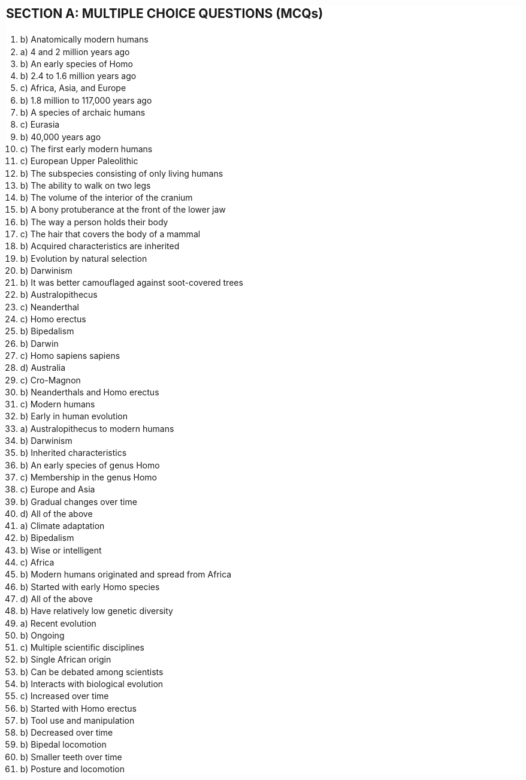 ## SECTION A: MULTIPLE CHOICE QUESTIONS (MCQs)

1.  b) Anatomically modern humans
2.  a) 4 and 2 million years ago
3.  b) An early species of Homo
4.  b) 2.4 to 1.6 million years ago
5.  c) Africa, Asia, and Europe
6.  b) 1.8 million to 117,000 years ago
7.  b) A species of archaic humans
8.  c) Eurasia
9.  b) 40,000 years ago
10. c) The first early modern humans
11. c) European Upper Paleolithic
12. b) The subspecies consisting of only living humans
13. b) The ability to walk on two legs
14. b) The volume of the interior of the cranium
15. b) A bony protuberance at the front of the lower jaw
16. b) The way a person holds their body
17. c) The hair that covers the body of a mammal
18. b) Acquired characteristics are inherited
19. b) Evolution by natural selection
20. b) Darwinism
21. b) It was better camouflaged against soot-covered trees
22. b) Australopithecus
23. c) Neanderthal
24. c) Homo erectus
25. b) Bipedalism
26. b) Darwin
27. c) Homo sapiens sapiens
28. d) Australia
29. c) Cro-Magnon
30. b) Neanderthals and Homo erectus
31. c) Modern humans
32. b) Early in human evolution
33. a) Australopithecus to modern humans
34. b) Darwinism
35. b) Inherited characteristics
36. b) An early species of genus Homo
37. c) Membership in the genus Homo
38. c) Europe and Asia
39. b) Gradual changes over time
40. d) All of the above
41. a) Climate adaptation
42. b) Bipedalism
43. b) Wise or intelligent
44. c) Africa
45. b) Modern humans originated and spread from Africa
46. b) Started with early Homo species
47. d) All of the above
48. b) Have relatively low genetic diversity
49. a) Recent evolution
50. b) Ongoing
51. c) Multiple scientific disciplines
52. b) Single African origin
53. b) Can be debated among scientists
54. b) Interacts with biological evolution
55. c) Increased over time
56. b) Started with Homo erectus
57. b) Tool use and manipulation
58. b) Decreased over time
59. b) Bipedal locomotion
60. b) Smaller teeth over time
61. b) Posture and locomotion